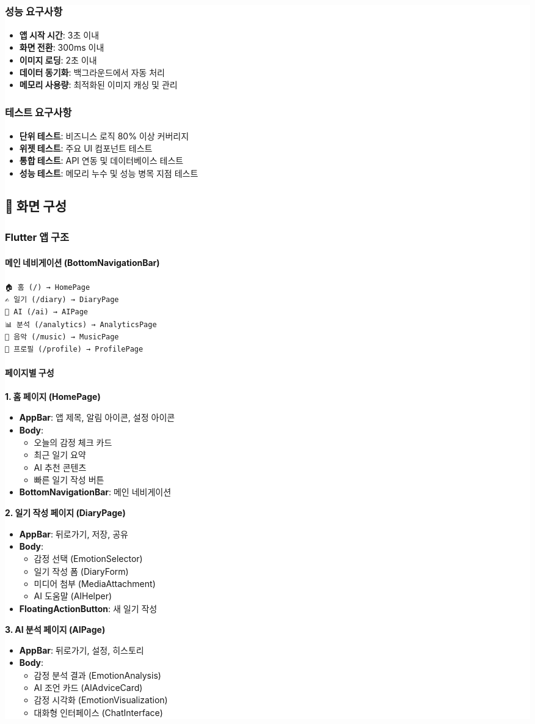 ### **성능 요구사항**
- **앱 시작 시간**: 3초 이내
- **화면 전환**: 300ms 이내
- **이미지 로딩**: 2초 이내
- **데이터 동기화**: 백그라운드에서 자동 처리
- **메모리 사용량**: 최적화된 이미지 캐싱 및 관리

### **테스트 요구사항**
- **단위 테스트**: 비즈니스 로직 80% 이상 커버리지
- **위젯 테스트**: 주요 UI 컴포넌트 테스트
- **통합 테스트**: API 연동 및 데이터베이스 테스트
- **성능 테스트**: 메모리 누수 및 성능 병목 지점 테스트

## 📱 화면 구성

### **Flutter 앱 구조**

#### **메인 네비게이션 (BottomNavigationBar)**
```
🏠 홈 (/) → HomePage
✍️ 일기 (/diary) → DiaryPage  
🤖 AI (/ai) → AIPage
📊 분석 (/analytics) → AnalyticsPage
🎵 음악 (/music) → MusicPage
👤 프로필 (/profile) → ProfilePage
```

#### **페이지별 구성**

**1. 홈 페이지 (HomePage)**
- **AppBar**: 앱 제목, 알림 아이콘, 설정 아이콘
- **Body**: 
  - 오늘의 감정 체크 카드
  - 최근 일기 요약
  - AI 추천 콘텐츠
  - 빠른 일기 작성 버튼
- **BottomNavigationBar**: 메인 네비게이션

**2. 일기 작성 페이지 (DiaryPage)**
- **AppBar**: 뒤로가기, 저장, 공유
- **Body**:
  - 감정 선택 (EmotionSelector)
  - 일기 작성 폼 (DiaryForm)
  - 미디어 첨부 (MediaAttachment)
  - AI 도움말 (AIHelper)
- **FloatingActionButton**: 새 일기 작성

**3. AI 분석 페이지 (AIPage)**
- **AppBar**: 뒤로가기, 설정, 히스토리
- **Body**:
  - 감정 분석 결과 (EmotionAnalysis)
  - AI 조언 카드 (AIAdviceCard)
  - 감정 시각화 (EmotionVisualization)
  - 대화형 인터페이스 (ChatInterface)
